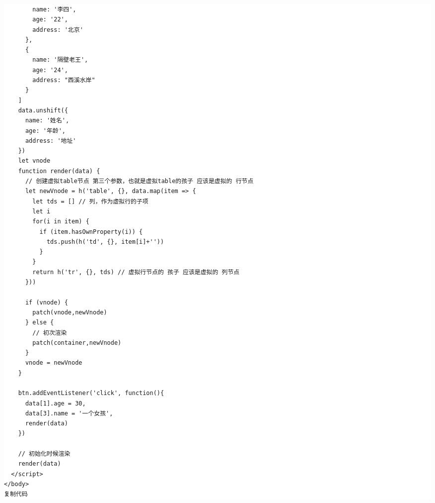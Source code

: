 ```
        name: '李四',
        age: '22',
        address: '北京'
      },
      {
        name: '隔壁老王',
        age: '24',
        address: "西溪水岸"
      }
    ]
    data.unshift({
      name: '姓名',
      age: '年龄',
      address: '地址'
    })
    let vnode
    function render(data) {
      // 创建虚拟table节点 第三个参数，也就是虚拟table的孩子 应该是虚拟的 行节点
      let newVnode = h('table', {}, data.map(item => {
        let tds = [] // 列，作为虚拟行的子项
        let i
        for(i in item) {
          if (item.hasOwnProperty(i)) {
            tds.push(h('td', {}, item[i]+''))
          }
        }
        return h('tr', {}, tds) // 虚拟行节点的 孩子 应该是虚拟的 列节点
      }))

      if (vnode) {
        patch(vnode,newVnode)
      } else {
        // 初次渲染
        patch(container,newVnode)
      }
      vnode = newVnode
    }

    btn.addEventListener('click', function(){
      data[1].age = 30,
      data[3].name = '一个女孩',
      render(data)
    })
    
    // 初始化时候渲染
    render(data)
  </script>
</body>
复制代码
```
